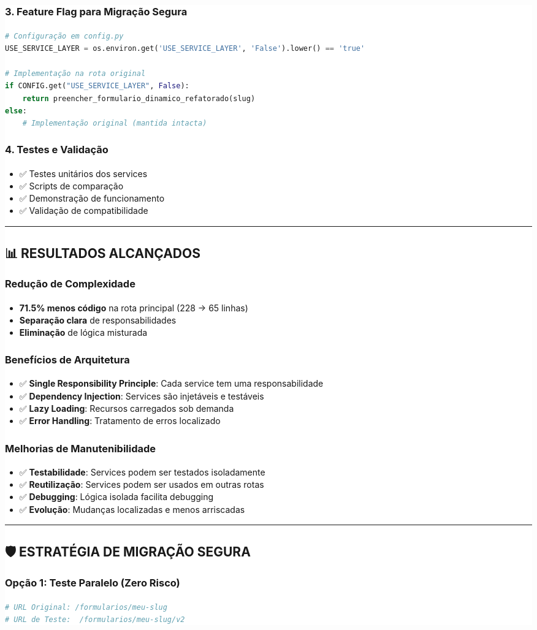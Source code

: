 ### 3. **Feature Flag para Migração Segura**

```python
# Configuração em config.py
USE_SERVICE_LAYER = os.environ.get('USE_SERVICE_LAYER', 'False').lower() == 'true'

# Implementação na rota original
if CONFIG.get("USE_SERVICE_LAYER", False):
    return preencher_formulario_dinamico_refatorado(slug)
else:
    # Implementação original (mantida intacta)
```

### 4. **Testes e Validação**

- ✅ Testes unitários dos services
- ✅ Scripts de comparação
- ✅ Demonstração de funcionamento
- ✅ Validação de compatibilidade

---

## 📊 RESULTADOS ALCANÇADOS

### **Redução de Complexidade**

- **71.5% menos código** na rota principal (228 → 65 linhas)
- **Separação clara** de responsabilidades
- **Eliminação** de lógica misturada

### **Benefícios de Arquitetura**

- ✅ **Single Responsibility Principle**: Cada service tem uma responsabilidade
- ✅ **Dependency Injection**: Services são injetáveis e testáveis
- ✅ **Lazy Loading**: Recursos carregados sob demanda
- ✅ **Error Handling**: Tratamento de erros localizado

### **Melhorias de Manutenibilidade**

- ✅ **Testabilidade**: Services podem ser testados isoladamente
- ✅ **Reutilização**: Services podem ser usados em outras rotas
- ✅ **Debugging**: Lógica isolada facilita debugging
- ✅ **Evolução**: Mudanças localizadas e menos arriscadas

---

## 🛡️ ESTRATÉGIA DE MIGRAÇÃO SEGURA

### **Opção 1: Teste Paralelo (Zero Risco)**

```bash
# URL Original: /formularios/meu-slug
# URL de Teste:  /formularios/meu-slug/v2
```
